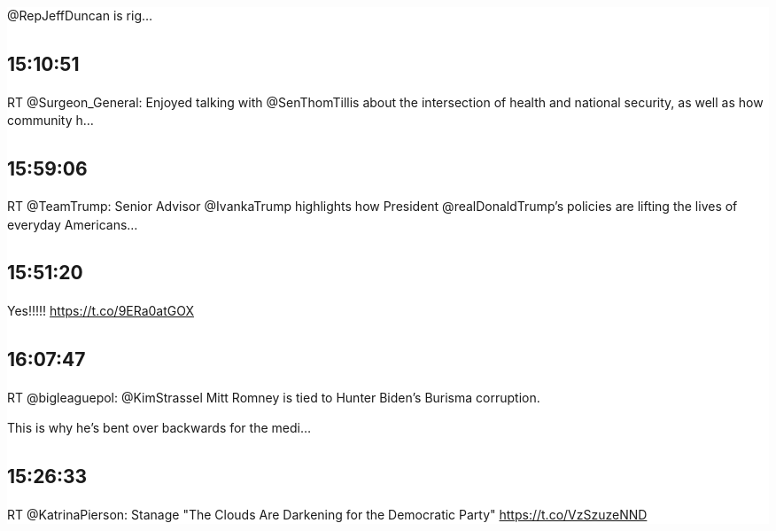 @RepJeffDuncan is rig…
## 15:10:51
RT @Surgeon_General: Enjoyed talking with @SenThomTillis about the intersection of health and national security, as well as how community h…
## 15:59:06
RT @TeamTrump: Senior Advisor @IvankaTrump highlights how President @realDonaldTrump’s policies are lifting the lives of everyday Americans…
## 15:51:20
Yes!!!!! https://t.co/9ERa0atGOX
## 16:07:47
RT @bigleaguepol: @KimStrassel Mitt Romney is tied to Hunter Biden’s Burisma corruption.

This is why he’s bent over backwards for the medi…
## 15:26:33
RT @KatrinaPierson: Stanage "The Clouds Are Darkening for the Democratic Party" https://t.co/VzSzuzeNND
